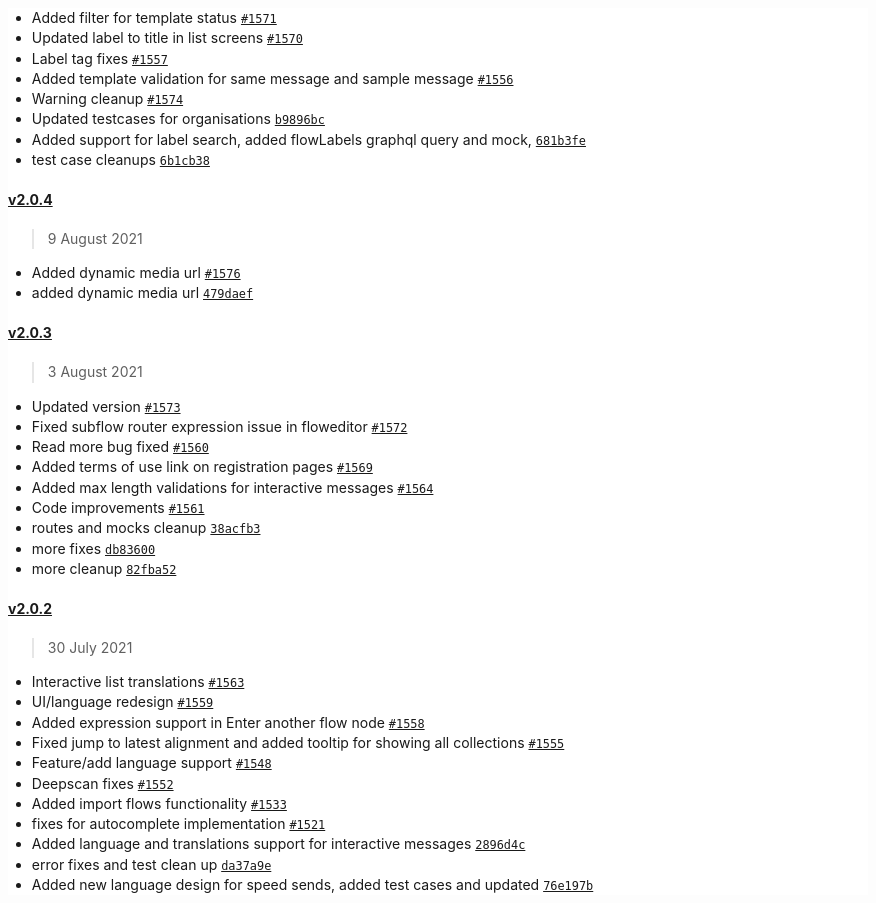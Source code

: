 - Added filter for template status [`#1571`](https://github.com/glific/glific-frontend/pull/1571)
- Updated label to title in list screens [`#1570`](https://github.com/glific/glific-frontend/pull/1570)
- Label tag fixes [`#1557`](https://github.com/glific/glific-frontend/pull/1557)
- Added template validation for same message and sample message [`#1556`](https://github.com/glific/glific-frontend/pull/1556)
- Warning cleanup [`#1574`](https://github.com/glific/glific-frontend/pull/1574)
- Updated testcases for organisations [`b9896bc`](https://github.com/glific/glific-frontend/commit/b9896bc72fb1af8667b21411dbf3c8d4018f86c9)
- Added support for label search, added flowLabels graphql query and mock, [`681b3fe`](https://github.com/glific/glific-frontend/commit/681b3fe5e5173d11a8be3f88ea301b3c97ad0ed8)
- test case cleanups [`6b1cb38`](https://github.com/glific/glific-frontend/commit/6b1cb385f2262ff0950ee4ea42f2ae87755edcf5)

#### [v2.0.4](https://github.com/glific/glific-frontend/compare/v2.0.3...v2.0.4)

> 9 August 2021

- Added dynamic media url [`#1576`](https://github.com/glific/glific-frontend/pull/1576)
- added dynamic media url [`479daef`](https://github.com/glific/glific-frontend/commit/479daeff9af911c47cb37a43be6e3a6c2ab837ef)

#### [v2.0.3](https://github.com/glific/glific-frontend/compare/v2.0.2...v2.0.3)

> 3 August 2021

- Updated version [`#1573`](https://github.com/glific/glific-frontend/pull/1573)
- Fixed subflow router expression issue in floweditor [`#1572`](https://github.com/glific/glific-frontend/pull/1572)
- Read more bug fixed [`#1560`](https://github.com/glific/glific-frontend/pull/1560)
- Added terms of use link on registration pages [`#1569`](https://github.com/glific/glific-frontend/pull/1569)
- Added max length validations for interactive messages [`#1564`](https://github.com/glific/glific-frontend/pull/1564)
- Code improvements [`#1561`](https://github.com/glific/glific-frontend/pull/1561)
- routes and mocks cleanup [`38acfb3`](https://github.com/glific/glific-frontend/commit/38acfb3a51d4581aa2a347601578e38d106c58fe)
- more fixes [`db83600`](https://github.com/glific/glific-frontend/commit/db836001989c7e4ba11f658ad2194699812b259d)
- more cleanup [`82fba52`](https://github.com/glific/glific-frontend/commit/82fba529d7aeae30241aacb7efd1fca889df68cd)

#### [v2.0.2](https://github.com/glific/glific-frontend/compare/v2.0.1...v2.0.2)

> 30 July 2021

- Interactive list translations [`#1563`](https://github.com/glific/glific-frontend/pull/1563)
- UI/language redesign [`#1559`](https://github.com/glific/glific-frontend/pull/1559)
- Added expression support in Enter another flow node [`#1558`](https://github.com/glific/glific-frontend/pull/1558)
- Fixed jump to latest alignment and added tooltip for showing all collections [`#1555`](https://github.com/glific/glific-frontend/pull/1555)
- Feature/add language support [`#1548`](https://github.com/glific/glific-frontend/pull/1548)
- Deepscan fixes [`#1552`](https://github.com/glific/glific-frontend/pull/1552)
- Added import flows functionality [`#1533`](https://github.com/glific/glific-frontend/pull/1533)
- fixes for autocomplete implementation [`#1521`](https://github.com/glific/glific-frontend/pull/1521)
- Added language and translations support for interactive messages [`2896d4c`](https://github.com/glific/glific-frontend/commit/2896d4cb182cb32ceac0b9b4e9399ed211fc3119)
- error fixes and test clean up [`da37a9e`](https://github.com/glific/glific-frontend/commit/da37a9efc70a2fae414d7d024ba64f61eeece9e6)
- Added new language design for speed sends, added test cases and updated [`76e197b`](https://github.com/glific/glific-frontend/commit/76e197b102c7e5e6b03a39f2f43960f9288630c4)
